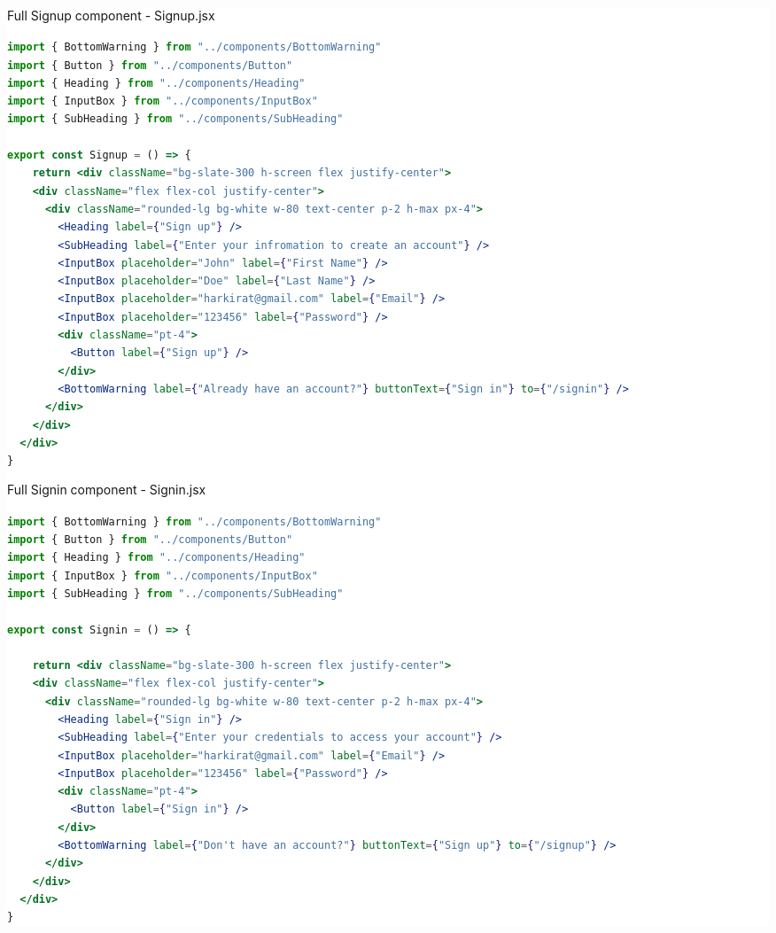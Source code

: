 Full Signup component - Signup.jsx
``` jsx
import { BottomWarning } from "../components/BottomWarning"
import { Button } from "../components/Button"
import { Heading } from "../components/Heading"
import { InputBox } from "../components/InputBox"
import { SubHeading } from "../components/SubHeading"

export const Signup = () => {
    return <div className="bg-slate-300 h-screen flex justify-center">
    <div className="flex flex-col justify-center">
      <div className="rounded-lg bg-white w-80 text-center p-2 h-max px-4">
        <Heading label={"Sign up"} />
        <SubHeading label={"Enter your infromation to create an account"} />
        <InputBox placeholder="John" label={"First Name"} />
        <InputBox placeholder="Doe" label={"Last Name"} />
        <InputBox placeholder="harkirat@gmail.com" label={"Email"} />
        <InputBox placeholder="123456" label={"Password"} />
        <div className="pt-4">
          <Button label={"Sign up"} />
        </div>
        <BottomWarning label={"Already have an account?"} buttonText={"Sign in"} to={"/signin"} />
      </div>
    </div>
  </div>
}
 ```

Full Signin component - Signin.jsx
 
``` jsx
import { BottomWarning } from "../components/BottomWarning"
import { Button } from "../components/Button"
import { Heading } from "../components/Heading"
import { InputBox } from "../components/InputBox"
import { SubHeading } from "../components/SubHeading"

export const Signin = () => {

    return <div className="bg-slate-300 h-screen flex justify-center">
    <div className="flex flex-col justify-center">
      <div className="rounded-lg bg-white w-80 text-center p-2 h-max px-4">
        <Heading label={"Sign in"} />
        <SubHeading label={"Enter your credentials to access your account"} />
        <InputBox placeholder="harkirat@gmail.com" label={"Email"} />
        <InputBox placeholder="123456" label={"Password"} />
        <div className="pt-4">
          <Button label={"Sign in"} />
        </div>
        <BottomWarning label={"Don't have an account?"} buttonText={"Sign up"} to={"/signup"} />
      </div>
    </div>
  </div>
}
```
